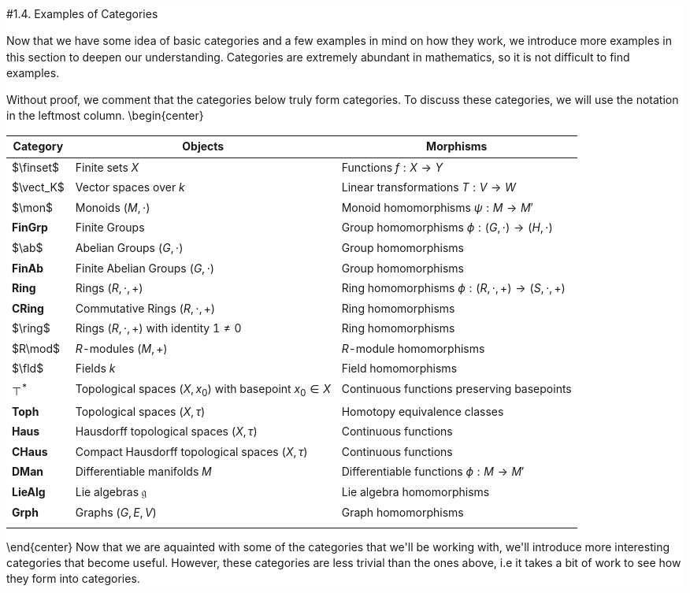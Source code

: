 #1.4. Examples of Categories

Now that we have some idea of basic categories and a few examples in mind on 
how they work, we introduce more examples in this section to deepen our understanding.
Categories are extremely abundant in mathematics, so it is not difficult to 
find examples.

Without proof, we comment that the categories below truly form categories. 
To discuss these categories, we will use the notation in the leftmost column.
\begin{center}

|                          Category |Objects |Morphisms|
|-----------------------------------|--------|---------|
|                         $\finset$ |Finite sets $X$ |Functions $f: X \to Y$|
|            $\vect_K$ |Vector spaces over $k$ |Linear transformations $T: V \to W$|
|            $\mon$ |Monoids $(M, \cdot)$ |Monoid homomorphisms $\psi: M \to M'$|
|            **FinGrp** |Finite Groups |Group homomorphisms $\phi: (G, \cdot) \to (H, \cdot)$|
|            $\ab$ |Abelian Groups $(G, \cdot)$ |Group homomorphisms|
|            **FinAb** |Finite Abelian Groups $(G, \cdot)$ |Group homomorphisms|
|            **Ring** |Rings $(R, \cdot, +)$ |Ring homomorphisms $\phi: (R, \cdot, +) \to (S, \cdot, +)$|
|            **CRing** |Commutative Rings $(R, \cdot, +)$ |Ring homomorphisms |
|            $\ring$ |Rings $(R, \cdot, +)$ with identity $1 \ne 0$ |Ring homomorphisms|
|            $R\mod$|$R$-modules $(M, +)$ |$R$-module homomorphisms|
|            $\fld$ |Fields $k$ |Field homomorphisms|
|            $\top^*$ |Topological spaces $(X, x_0)$ with basepoint $x_0 \in X$  |Continuous functions preserving basepoints|
|            **Toph** |Topological spaces $(X, \tau)$ |Homotopy equivalence classes |
|            **Haus** |Hausdorff topological spaces $(X, \tau)$ |Continuous functions|
|            **CHaus** |Compact Hausdorff topological spaces $(X, \tau)$ |Continuous functions|
|            **DMan** |Differentiable manifolds $M$ |Differentiable functions $\phi: M \to M'$|
|            **LieAlg** |Lie algebras $\mathfrak{g}$ |Lie algebra homomorphisms|
|            **Grph** |Graphs $(G, E, V)$ |Graph homomorphisms|
||

\end{center}
Now that we are aquainted with some of the categories that we'll be working with, 
we'll introduce more interesting categories that become useful. However, 
these categories are less trivial than the ones above, i.e it takes a bit of work 
to see how they form into categories. 


